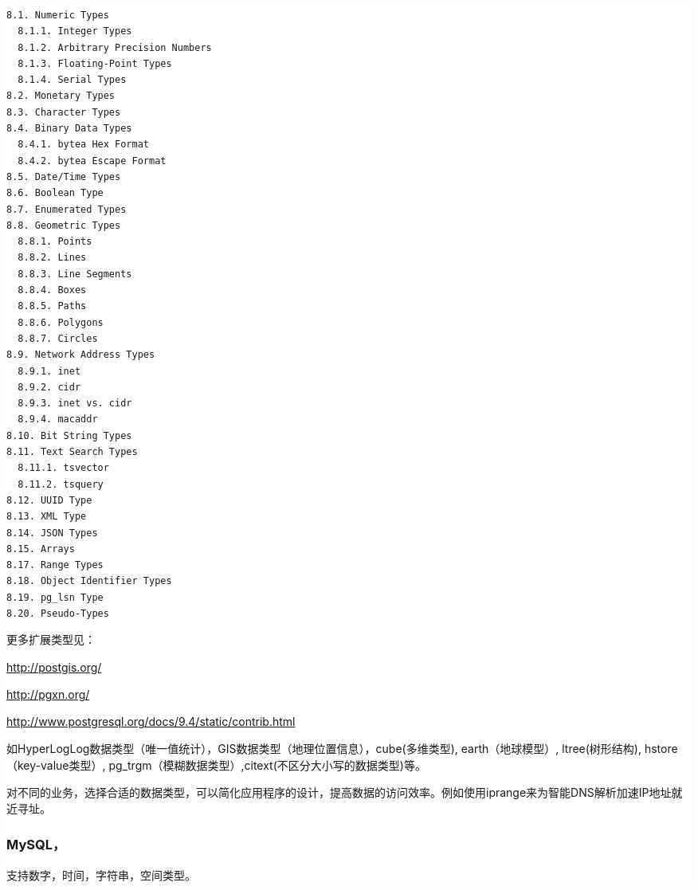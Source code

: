 ```  
8.1. Numeric Types  
  8.1.1. Integer Types  
  8.1.2. Arbitrary Precision Numbers  
  8.1.3. Floating-Point Types  
  8.1.4. Serial Types  
8.2. Monetary Types  
8.3. Character Types  
8.4. Binary Data Types  
  8.4.1. bytea Hex Format  
  8.4.2. bytea Escape Format  
8.5. Date/Time Types  
8.6. Boolean Type  
8.7. Enumerated Types  
8.8. Geometric Types  
  8.8.1. Points  
  8.8.2. Lines  
  8.8.3. Line Segments  
  8.8.4. Boxes  
  8.8.5. Paths  
  8.8.6. Polygons  
  8.8.7. Circles  
8.9. Network Address Types  
  8.9.1. inet  
  8.9.2. cidr  
  8.9.3. inet vs. cidr  
  8.9.4. macaddr  
8.10. Bit String Types  
8.11. Text Search Types  
  8.11.1. tsvector  
  8.11.2. tsquery  
8.12. UUID Type  
8.13. XML Type  
8.14. JSON Types  
8.15. Arrays  
8.17. Range Types  
8.18. Object Identifier Types  
8.19. pg_lsn Type  
8.20. Pseudo-Types  
```  
  
更多扩展类型见：  
  
http://postgis.org/  
  
http://pgxn.org/  
  
http://www.postgresql.org/docs/9.4/static/contrib.html  
  
如HyperLogLog数据类型（唯一值统计），GIS数据类型（地理位置信息），cube(多维类型), earth（地球模型）, ltree(树形结构), hstore（key-value类型）, pg_trgm（模糊数据类型）,citext(不区分大小写的数据类型)等。  
  
对不同的业务，选择合适的数据类型，可以简化应用程序的设计，提高数据的访问效率。例如使用iprange来为智能DNS解析加速IP地址就近寻址。  
  
### MySQL，  
支持数字，时间，字符串，空间类型。  
  